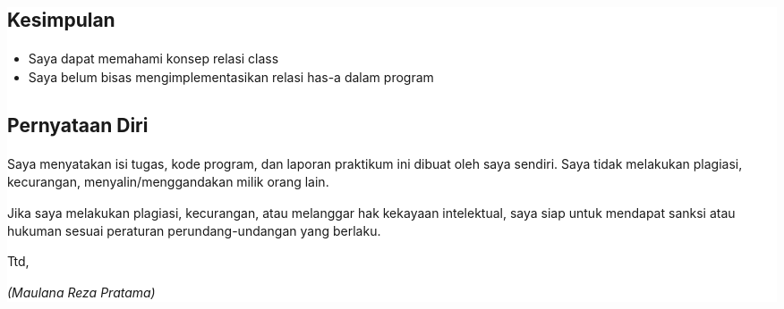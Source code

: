 

## Kesimpulan

- Saya dapat memahami konsep relasi class
- Saya belum bisas mengimplementasikan relasi has-a dalam program









## Pernyataan Diri

Saya menyatakan isi tugas, kode program, dan laporan praktikum ini dibuat oleh saya sendiri. Saya tidak melakukan plagiasi, kecurangan, menyalin/menggandakan milik orang lain.

Jika saya melakukan plagiasi, kecurangan, atau melanggar hak kekayaan intelektual, saya siap untuk mendapat sanksi atau hukuman sesuai peraturan perundang-undangan yang berlaku.

Ttd,

*(Maulana Reza Pratama)*